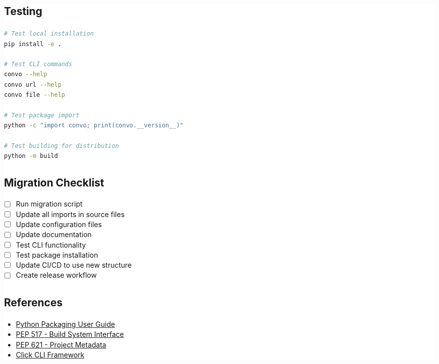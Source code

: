 ## Testing

```bash
# Test local installation
pip install -e .

# Test CLI commands
convo --help
convo url --help
convo file --help

# Test package import
python -c "import convo; print(convo.__version__)"

# Test building for distribution
python -m build
```

## Migration Checklist

- [ ] Run migration script
- [ ] Update all imports in source files
- [ ] Update configuration files
- [ ] Update documentation
- [ ] Test CLI functionality
- [ ] Test package installation
- [ ] Update CI/CD to use new structure
- [ ] Create release workflow

## References

- [Python Packaging User Guide](https://packaging.python.org/)
- [PEP 517 - Build System Interface](https://peps.python.org/pep-0517/)
- [PEP 621 - Project Metadata](https://peps.python.org/pep-0621/)
- [Click CLI Framework](https://click.palletsprojects.com/)